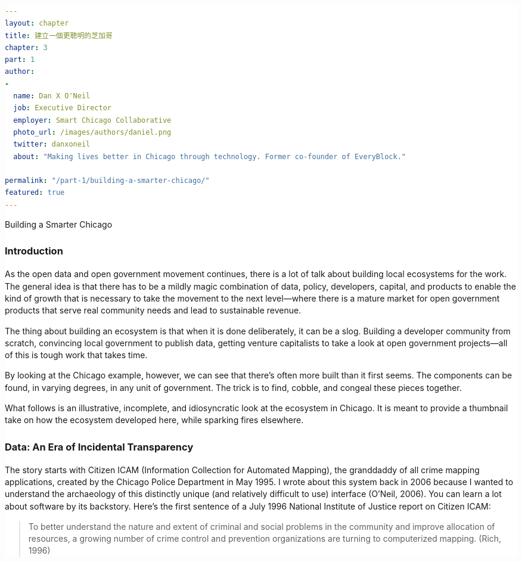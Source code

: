 ```yaml
--- 
layout: chapter
title: 建立一個更聰明的芝加哥 
chapter: 3
part: 1
author: 
-
  name: Dan X O'Neil
  job: Executive Director
  employer: Smart Chicago Collaborative
  photo_url: /images/authors/daniel.png
  twitter: danxoneil    
  about: "Making lives better in Chicago through technology. Former co-founder of EveryBlock."

permalink: "/part-1/building-a-smarter-chicago/"
featured: true
---
```


Building a Smarter Chicago 

### Introduction

As the open data and open government movement continues, there is a lot of talk about building local ecosystems for the work. The general idea is that there has to be a mildly magic combination of data, policy, developers, capital, and products to enable the kind of growth that is necessary to take the movement to the next level—where there is a mature market for open government products that serve real community needs and lead to sustainable revenue.

The thing about building an ecosystem is that when it is done deliberately, it can be a slog. Building a developer community from scratch, convincing local government to publish data, getting venture capitalists to take a look at open government projects—all of this is tough work that takes time.

By looking at the Chicago example, however, we can see that there’s often more built than it first seems. The components can be found, in varying degrees, in any unit of government. The trick is to find, cobble, and congeal these pieces together.

What follows is an illustrative, incomplete, and idiosyncratic look at the ecosystem in Chicago. It is meant to provide a thumbnail take on how the ecosystem developed here, while sparking fires elsewhere.

### Data: An Era of Incidental Transparency

The story starts with Citizen ICAM (Information Collection for Automated Mapping), the granddaddy of all crime mapping applications, created by the Chicago Police Department in May 1995. I wrote about this system back in 2006 because I wanted to understand the archaeology of this distinctly unique (and relatively difficult to use) interface (O’Neil, 2006). You can learn a lot about software by its backstory. Here’s the first sentence of a July 1996 National Institute of Justice report on Citizen ICAM:

> To better understand the nature and extent of criminal and social problems in the community and improve allocation of resources, a growing number of crime control and prevention organizations are turning to computerized mapping. (Rich, 1996)
